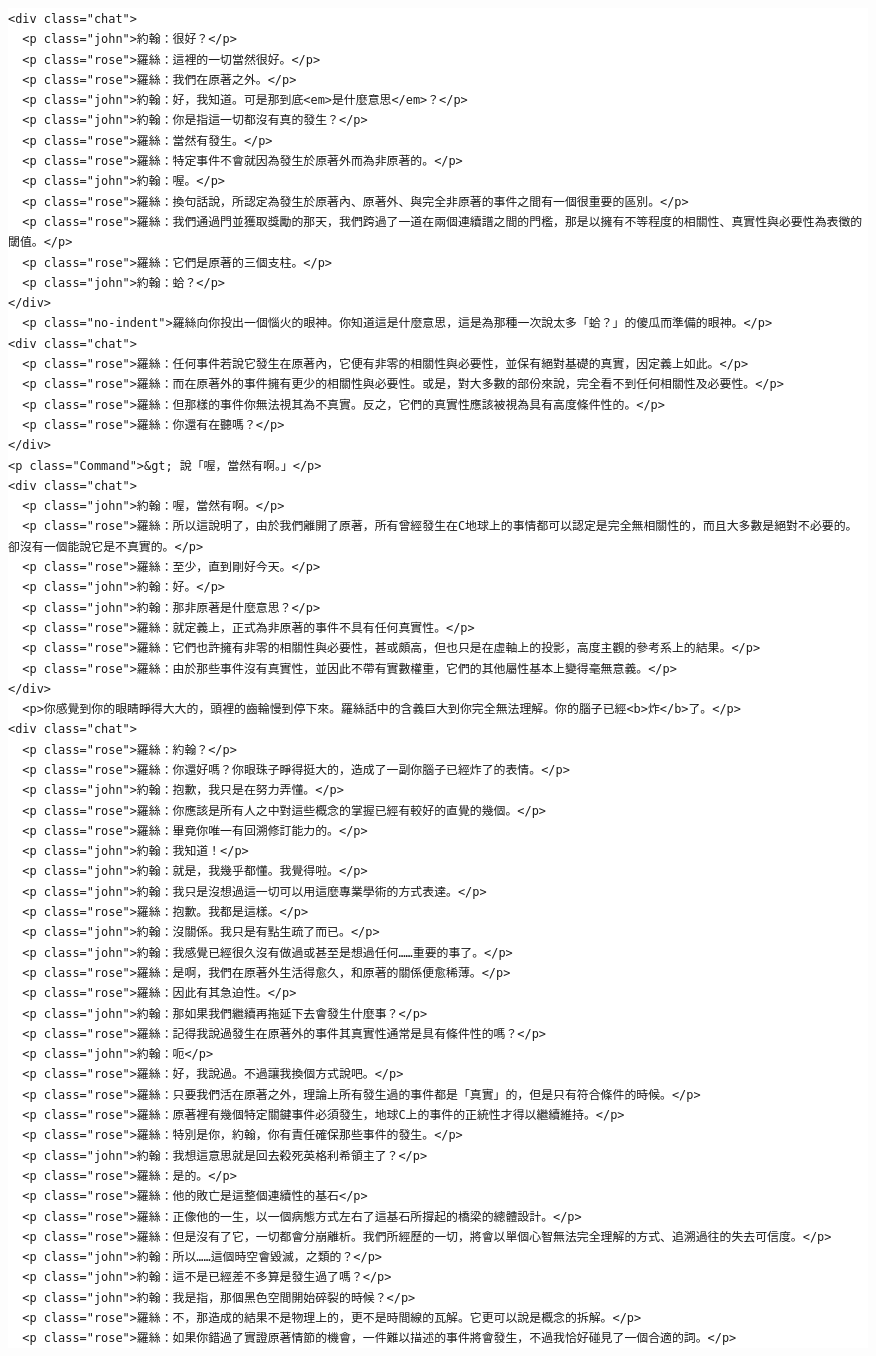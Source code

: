     <div class="chat">
      <p class="john">約翰：很好？</p>
      <p class="rose">羅絲：這裡的一切當然很好。</p>
      <p class="rose">羅絲：我們在原著之外。</p>
      <p class="john">約翰：好，我知道。可是那到底<em>是什麼意思</em>？</p>
      <p class="john">約翰：你是指這一切都沒有真的發生？</p>
      <p class="rose">羅絲：當然有發生。</p>
      <p class="rose">羅絲：特定事件不會就因為發生於原著外而為非原著的。</p>
      <p class="john">約翰：喔。</p>
      <p class="rose">羅絲：換句話說，所認定為發生於原著內、原著外、與完全非原著的事件之間有一個很重要的區別。</p>
      <p class="rose">羅絲：我們通過門並獲取獎勵的那天，我們跨過了一道在兩個連續譜之間的門檻，那是以擁有不等程度的相關性、真實性與必要性為表徵的閾值。</p>
      <p class="rose">羅絲：它們是原著的三個支柱。</p>
      <p class="john">約翰：蛤？</p>
    </div>
      <p class="no-indent">羅絲向你投出一個惱火的眼神。你知道這是什麼意思，這是為那種一次說太多「蛤？」的傻瓜而準備的眼神。</p>
    <div class="chat">
      <p class="rose">羅絲：任何事件若說它發生在原著內，它便有非零的相關性與必要性，並保有絕對基礎的真實，因定義上如此。</p>
      <p class="rose">羅絲：而在原著外的事件擁有更少的相關性與必要性。或是，對大多數的部份來說，完全看不到任何相關性及必要性。</p>
      <p class="rose">羅絲：但那樣的事件你無法視其為不真實。反之，它們的真實性應該被視為具有高度條件性的。</p>
      <p class="rose">羅絲：你還有在聽嗎？</p>
    </div>
    <p class="Command">&gt; 說「喔，當然有啊。」</p>
    <div class="chat">
      <p class="john">約翰：喔，當然有啊。</p>
      <p class="rose">羅絲：所以這說明了，由於我們離開了原著，所有曾經發生在C地球上的事情都可以認定是完全無相關性的，而且大多數是絕對不必要的。卻沒有一個能說它是不真實的。</p>
      <p class="rose">羅絲：至少，直到剛好今天。</p>
      <p class="john">約翰：好。</p>
      <p class="john">約翰：那非原著是什麼意思？</p>
      <p class="rose">羅絲：就定義上，正式為非原著的事件不具有任何真實性。</p>
      <p class="rose">羅絲：它們也許擁有非零的相關性與必要性，甚或頗高，但也只是在虛軸上的投影，高度主觀的參考系上的結果。</p>
      <p class="rose">羅絲：由於那些事件沒有真實性，並因此不帶有實數權重，它們的其他屬性基本上變得毫無意義。</p>
    </div>
      <p>你感覺到你的眼睛睜得大大的，頭裡的齒輪慢到停下來。羅絲話中的含義巨大到你完全無法理解。你的腦子已經<b>炸</b>了。</p>
    <div class="chat">
      <p class="rose">羅絲：約翰？</p>
      <p class="rose">羅絲：你還好嗎？你眼珠子睜得挺大的，造成了一副你腦子已經炸了的表情。</p>
      <p class="john">約翰：抱歉，我只是在努力弄懂。</p>
      <p class="rose">羅絲：你應該是所有人之中對這些概念的掌握已經有較好的直覺的幾個。</p>
      <p class="rose">羅絲：畢竟你唯一有回溯修訂能力的。</p>
      <p class="john">約翰：我知道！</p>
      <p class="john">約翰：就是，我幾乎都懂。我覺得啦。</p>
      <p class="john">約翰：我只是沒想過這一切可以用這麼專業學術的方式表達。</p>
      <p class="rose">羅絲：抱歉。我都是這樣。</p>
      <p class="john">約翰：沒關係。我只是有點生疏了而已。</p>
      <p class="john">約翰：我感覺已經很久沒有做過或甚至是想過任何……重要的事了。</p>
      <p class="rose">羅絲：是啊，我們在原著外生活得愈久，和原著的關係便愈稀薄。</p>
      <p class="rose">羅絲：因此有其急迫性。</p>
      <p class="john">約翰：那如果我們繼續再拖延下去會發生什麼事？</p>
      <p class="rose">羅絲：記得我說過發生在原著外的事件其真實性通常是具有條件性的嗎？</p>
      <p class="john">約翰：呃</p>
      <p class="rose">羅絲：好，我說過。不過讓我換個方式說吧。</p>
      <p class="rose">羅絲：只要我們活在原著之外，理論上所有發生過的事件都是「真實」的，但是只有符合條件的時候。</p>
      <p class="rose">羅絲：原著裡有幾個特定關鍵事件必須發生，地球C上的事件的正統性才得以繼續維持。</p>
      <p class="rose">羅絲：特別是你，約翰，你有責任確保那些事件的發生。</p>
      <p class="john">約翰：我想這意思就是回去殺死英格利希領主了？</p>
      <p class="rose">羅絲：是的。</p>
      <p class="rose">羅絲：他的敗亡是這整個連續性的基石</p>
      <p class="rose">羅絲：正像他的一生，以一個病態方式左右了這基石所撐起的橋梁的總體設計。</p>
      <p class="rose">羅絲：但是沒有了它，一切都會分崩離析。我們所經歷的一切，將會以單個心智無法完全理解的方式、追溯過往的失去可信度。</p>
      <p class="john">約翰：所以……這個時空會毀滅，之類的？</p>
      <p class="john">約翰：這不是已經差不多算是發生過了嗎？</p>
      <p class="john">約翰：我是指，那個黑色空間開始碎裂的時候？</p>
      <p class="rose">羅絲：不，那造成的結果不是物理上的，更不是時間線的瓦解。它更可以說是概念的拆解。</p>
      <p class="rose">羅絲：如果你錯過了實證原著情節的機會，一件難以描述的事件將會發生，不過我恰好碰見了一個合適的詞。</p>
